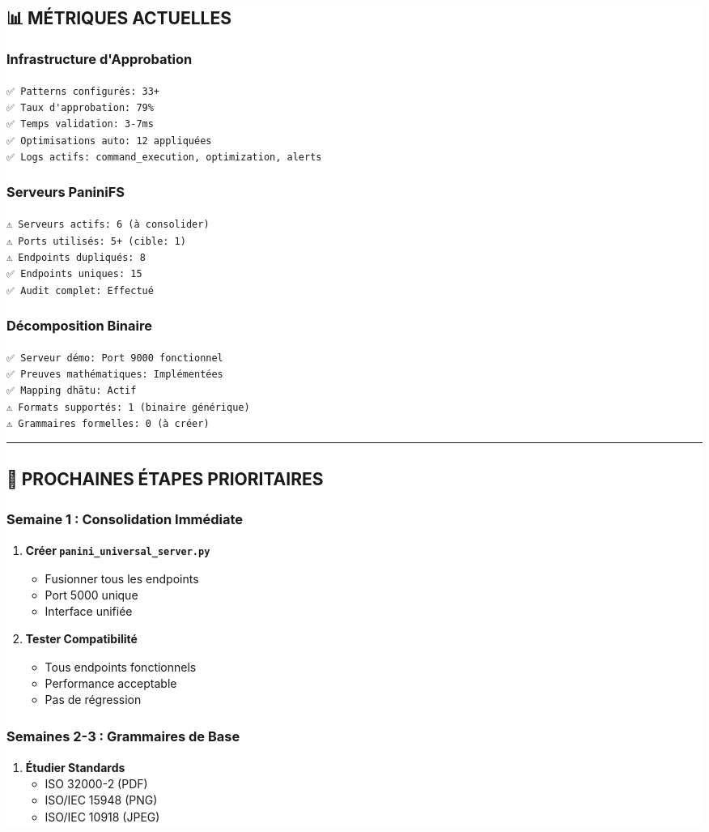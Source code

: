 
## 📊 MÉTRIQUES ACTUELLES

### Infrastructure d'Approbation

```
✅ Patterns configurés: 33+
✅ Taux d'approbation: 79%
✅ Temps validation: 3-7ms
✅ Optimisations auto: 12 appliquées
✅ Logs actifs: command_execution, optimization, alerts
```

### Serveurs PaniniFS

```
⚠️ Serveurs actifs: 6 (à consolider)
⚠️ Ports utilisés: 5+ (cible: 1)
⚠️ Endpoints dupliqués: 8
✅ Endpoints uniques: 15
✅ Audit complet: Effectué
```

### Décomposition Binaire

```
✅ Serveur démo: Port 9000 fonctionnel
✅ Preuves mathématiques: Implémentées
✅ Mapping dhātu: Actif
⚠️ Formats supportés: 1 (binaire générique)
⚠️ Grammaires formelles: 0 (à créer)
```

---

## 🚀 PROCHAINES ÉTAPES PRIORITAIRES

### Semaine 1 : Consolidation Immédiate

1. **Créer `panini_universal_server.py`**
   - Fusionner tous les endpoints
   - Port 5000 unique
   - Interface unifiée

2. **Tester Compatibilité**
   - Tous endpoints fonctionnels
   - Performance acceptable
   - Pas de régression

### Semaines 2-3 : Grammaires de Base

1. **Étudier Standards**
   - ISO 32000-2 (PDF)
   - ISO/IEC 15948 (PNG)
   - ISO/IEC 10918 (JPEG)
